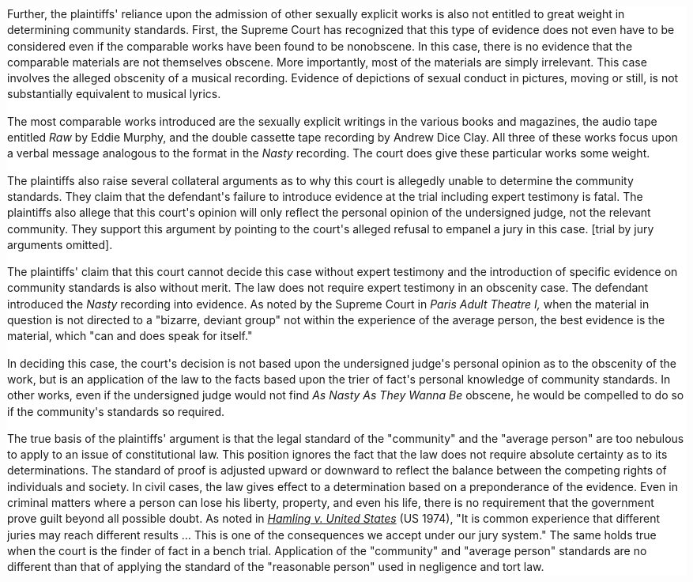 Further, the plaintiffs' reliance upon the admission of other sexually
explicit works is also not entitled to great weight in determining
community standards. First, the Supreme Court has recognized that this
type of evidence does not even have to be considered even if the
comparable works have been found to be nonobscene. 
In this case, there is no evidence that the comparable materials are not
themselves obscene. More importantly, most of the materials are simply
irrelevant. This case involves the alleged obscenity of a musical
recording. Evidence of depictions of sexual conduct in pictures, moving
or still, is not substantially equivalent to musical lyrics.

The most comparable works introduced are the sexually explicit writings
in the various books and magazines, the audio tape entitled *Raw* by
Eddie Murphy, and the double cassette tape recording by Andrew Dice
Clay. All three of these works focus upon a verbal message analogous to
the format in the *Nasty* recording. The court does give these
particular works some weight.

The plaintiffs also raise several collateral arguments as to why this
court is allegedly unable to determine the community standards. They
claim that the defendant's  failure to introduce evidence at the
trial including expert testimony is fatal. The plaintiffs also allege
that this court's opinion will only reflect the personal opinion of the
undersigned judge, not the relevant community. They support this
argument by pointing to the court's alleged refusal to empanel a jury in
this case. [trial by jury arguments omitted].

The plaintiffs' claim that this court cannot decide this case without
expert testimony and the introduction of specific evidence on community
standards is also without merit. The law does not require expert
testimony in an obscenity case. The defendant introduced the *Nasty*
recording into evidence. As noted by the Supreme Court in *Paris Adult
Theatre I,* when the material in question is not directed to a "bizarre,
deviant group" not within the experience of the average person, the best
evidence is the material, which "can and does speak for itself." 

In deciding this case, the court's decision is not based upon the
undersigned judge's personal opinion as to the obscenity of the work,
but is an application of the law to the facts based upon the trier of
fact's personal knowledge of community standards. In other works, even
if the undersigned judge would not find *As Nasty As They Wanna Be*
obscene, he would be compelled to do so if the community's standards so
required.

The true basis of the plaintiffs' argument is that the legal standard of
the "community" and the "average person" are too nebulous to apply to an
issue of constitutional law. This position ignores the fact that the law
does not require absolute certainty as to its determinations. The
standard of proof is adjusted upward or downward to reflect the balance
between the competing rights of individuals and society. In civil cases,
the law gives effect to a determination based on a preponderance of the
evidence. Even in criminal matters where a person can lose his liberty,
property, and even his life, there is no requirement that the government
prove guilt beyond all possible doubt. As noted in [*Hamling v. United
States*](http://scholar.google.com/scholar_case?case=487349011929396754&q=luke+records+navarro&hl=en&as_sdt=2006&scilh=0) (US 1974), 
"It is common experience that different juries may reach different
results &hellip; This is one of the consequences we accept under our jury
system." The same holds true when the court is the finder of fact in a
bench trial. Application of the "community" and "average person"
standards are no different than that of applying the standard of the
"reasonable person" used in negligence and tort law. 


[esrb]: http://www.esrb.org/index-js.jsp "ESRB"
[pacifica]: http://lawschool.westlaw.com/shared/westlawRedirect.aspx?task=find\&cite=98sct3026\&appflag=67.12 "FCC v. Pacifica"
[miller_test]: http://en.wikipedia.org/wiki/Miller_test "The *Miller* Obscenity Test"
[7dirty]: http://www.youtube.com/watch?v=vbZhpf3sQxQ "George Carlin Seven Dirty Words"
[dooling_1sta]: http://www.richarddooling.com/index.php/category/first-amendment/ "Dooling: Marketplace of Ideas vs. Civic Republicanism"
[ashcroft]: http://lawschool.westlaw.com/shared/westlawRedirect.aspx?task=find\&cite=535+U.S.+234\&appflag=67.12 "Ashcroft v. Free Speech Coalition"
[aclu_1stA]: https://www.aclu.org/free-speech/freedom-expression-arts-and-entertainment "Freedom of Expression in the Arts"
[yahoo]: http://lawschool.westlaw.com/shared/westlawRedirect.aspx?task=find&cite=433f3d1199&appflag=67.12 "Yahoo! Inc. v. La Ligue Contre Le Racisme Et L'Antisemitisme"
[fox]: http://lawschool.westlaw.com/shared/westlawRedirect.aspx?task=find\&cite=132+S.Ct.+2307\&appflag=67.12 "FCC v. Fox"
[burstyn]: http://lawschool.westlaw.com/shared/westlawRedirect.aspx?task=find\&cite=72+S.Ct.+777\&appflag=67.12 "Joseph Burstyn v. Wilson" 
[burstyn-w]: http://en.wikipedia.org/wiki/Joseph_Burstyn,_Inc_v._Wilson "Joseph Burstyn v. Wilson" 
[navarro]: http://en.wikipedia.org/wiki/2_Live_Crew#As_Nasty_As_They_Wanna_Be "Skywalker v. Navarro at Wikipedia"
[skyywalker]: http://lawschool.westlaw.com/shared/westlawRedirect.aspx?task=find\&cite=739fsupp578\&appflag=67.12 "*Skyywalker Records v. Navarro* at Westlaw"
[miller-w]: https://en.wikipedia.org/wiki/Miller_v._California "*Miller v. California* at Wikipedia."
[ferber]: http://scholar.google.com/scholar_case?case=1226851723986989726	"New York vs. Ferber"
[miller]: http://scholar.google.com/scholar_case?case=287180442152313659   "Miller v. United States" 
[schenck]: http://lawschool.westlaw.com/shared/westlawRedirect.aspx?task=find&cite=249US47&appflag=67.12 "United States v. Schecnk"
[kaplan]: http://scholar.google.com/scholar_case?case=744658730748459277&q=luke+records+navarro&hl=en&as_sdt=2006&scilh=0	"Kaplan v. California"
[paris]:  http://scholar.google.com/scholar_case?case=7437343063858529835&q=luke+records+navarro&hl=en&as_sdt=2006&scilh=0 	"Paris Theater I"